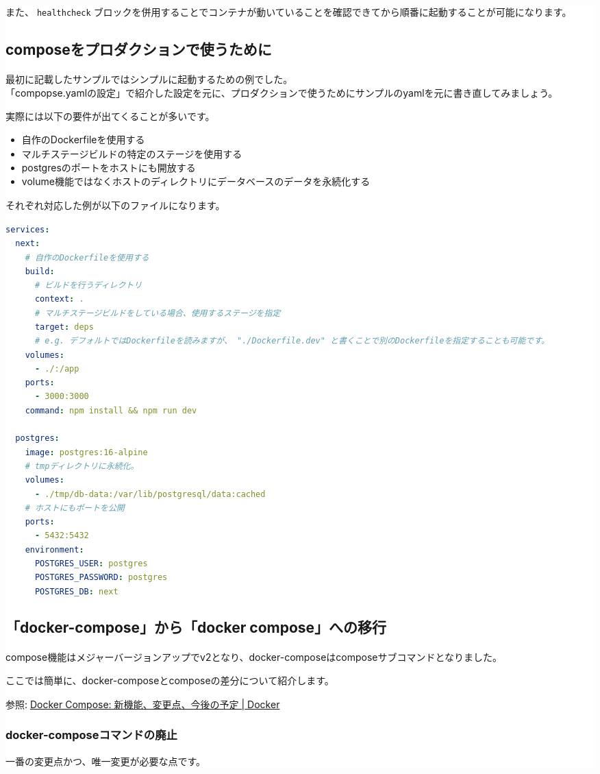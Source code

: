 また、 `healthcheck` ブロックを併用することでコンテナが動いていることを確認できてから順番に起動することが可能になります。  

## composeをプロダクションで使うために
最初に記載したサンプルではシンプルに起動するための例でした。  
「compopse.yamlの設定」で紹介した設定を元に、プロダクションで使うためにサンプルのyamlを元に書き直してみましょう。

実際には以下の要件が出てくることが多いです。
* 自作のDockerfileを使用する
* マルチステージビルドの特定のステージを使用する
* postgresのポートをホストにも開放する
* volume機能ではなくホストのディレクトリにデータベースのデータを永続化する

それぞれ対応した例が以下のファイルになります。
```yaml
services:
  next:
    # 自作のDockerfileを使用する
    build:
      # ビルドを行うディレクトリ
      context: .
      # マルチステージビルドをしている場合、使用するステージを指定
      target: deps
      # e.g. デフォルトではDockerfileを読みますが、 "./Dockerfile.dev" と書くことで別のDockerfileを指定することも可能です。
    volumes:
      - ./:/app
    ports:
      - 3000:3000
    command: npm install && npm run dev

  postgres:
    image: postgres:16-alpine
    # tmpディレクトリに永続化。
    volumes:
      - ./tmp/db-data:/var/lib/postgresql/data:cached
    # ホストにもポートを公開
    ports:
      - 5432:5432
    environment:
      POSTGRES_USER: postgres
      POSTGRES_PASSWORD: postgres
      POSTGRES_DB: next
```

## 「docker-compose」から「docker compose」への移行
compose機能はメジャーバージョンアップでv2となり、docker-composeはcomposeサブコマンドとなりました。  

ここでは簡単に、docker-composeとcomposeの差分について紹介します。

参照: [Docker Compose: 新機能、変更点、今後の予定 | Docker](https://www.docker.com/ja-jp/blog/new-docker-compose-v2-and-v1-deprecation/)

### docker-composeコマンドの廃止
一番の変更点かつ、唯一変更が必要な点です。
